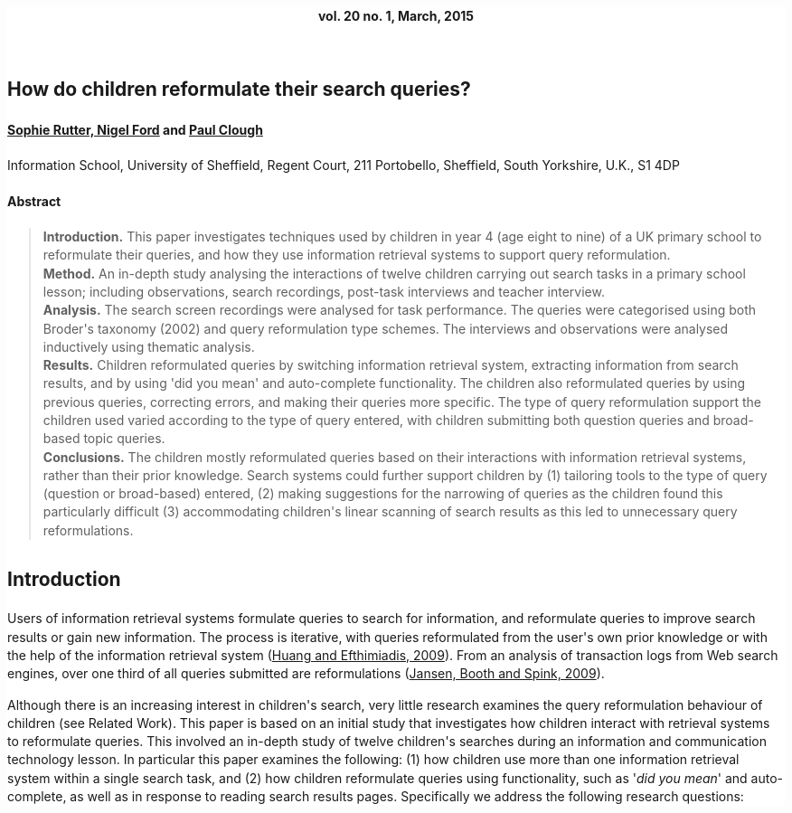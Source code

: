 <header>

#### vol. 20 no. 1, March, 2015

</header>

<article>

# How do children reformulate their search queries?

#### [Sophie Rutter, Nigel Ford](#author) and [Paul Clough](#author)  
Information School, University of Sheffield, Regent Court, 211 Portobello, Sheffield, South Yorkshire, U.K., S1 4DP

#### Abstract

> **Introduction.** This paper investigates techniques used by children in year 4 (age eight to nine) of a UK primary school to reformulate their queries, and how they use information retrieval systems to support query reformulation.  
> **Method.** An in-depth study analysing the interactions of twelve children carrying out search tasks in a primary school lesson; including observations, search recordings, post-task interviews and teacher interview.  
> **Analysis.** The search screen recordings were analysed for task performance. The queries were categorised using both Broder's taxonomy (2002) and query reformulation type schemes. The interviews and observations were analysed inductively using thematic analysis.  
> **Results.** Children reformulated queries by switching information retrieval system, extracting information from search results, and by using 'did you mean' and auto-complete functionality. The children also reformulated queries by using previous queries, correcting errors, and making their queries more specific. The type of query reformulation support the children used varied according to the type of query entered, with children submitting both question queries and broad-based topic queries.  
> **Conclusions.** The children mostly reformulated queries based on their interactions with information retrieval systems, rather than their prior knowledge. Search systems could further support children by (1) tailoring tools to the type of query (question or broad-based) entered, (2) making suggestions for the narrowing of queries as the children found this particularly difficult (3) accommodating children's linear scanning of search results as this led to unnecessary query reformulations.

## Introduction

Users of information retrieval systems formulate queries to search for information, and reformulate queries to improve search results or gain new information. The process is iterative, with queries reformulated from the user's own prior knowledge or with the help of the information retrieval system ([Huang and Efthimiadis, 2009](#Hua09)). From an analysis of transaction logs from Web search engines, over one third of all queries submitted are reformulations ([Jansen, Booth and Spink, 2009](#Jan09)).

Although there is an increasing interest in children's search, very little research examines the query reformulation behaviour of children (see Related Work). This paper is based on an initial study that investigates how children interact with retrieval systems to reformulate queries. This involved an in-depth study of twelve children's searches during an information and communication technology lesson. In particular this paper examines the following: (1) how children use more than one information retrieval system within a single search task, and (2) how children reformulate queries using functionality, such as '_did you mean_' and auto-complete, as well as in response to reading search results pages. Specifically we address the following research questions:
